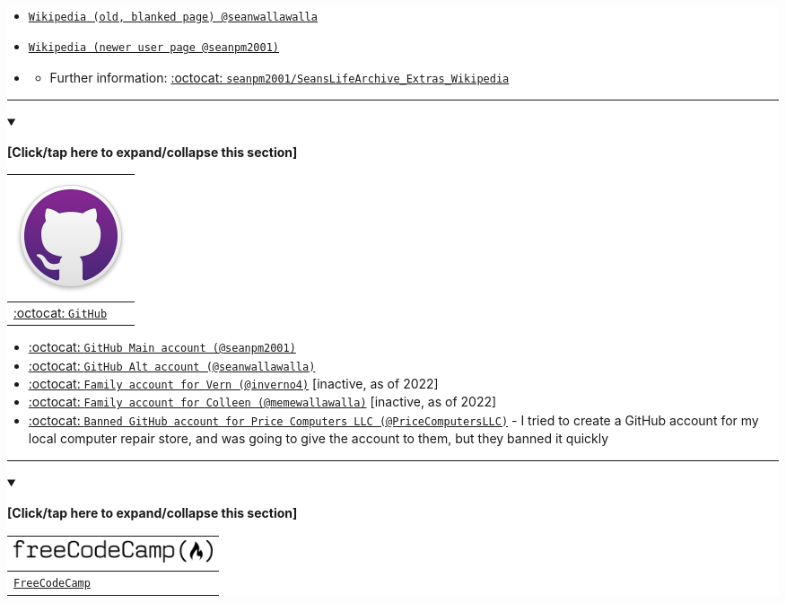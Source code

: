 - [`Wikipedia (old, blanked page) @seanwallawalla`](https://en.wikipedia.org/wiki/User:Seanwallawalla?&useskin=monobook)
- [`Wikipedia (newer user page @seanpm2001)`](https://en.wikipedia.org/wiki/User:Seanpm2001?&useskin=monobook)

- - Further information: [:octocat: `seanpm2001/SeansLifeArchive_Extras_Wikipedia`](https://github.com/seanpm2001/SeansLifeArchive_Extras_Wikipedia/)

</details> 

---

<details open><summary><p><b>[Click/tap here to expand/collapse this section]</b></p></summary>

| <img src="/Graphics/Other-sites/GitHub/Github-desktop-logo-symbol.svg" alt="GitHub logo failed to load" title="Logo of GitHub" width="128" height="128"> |
|---|
| [:octocat: `GitHub`](https://github.com/) |

- [:octocat: `GitHub Main account (@seanpm2001)`](https://github.com/seanpm2001/)
- [:octocat: `GitHub Alt account (@seanwallawalla)`](https://github.com/seanwallawalla/)
- [:octocat: `Family account for Vern (@inverno4)`](https://github.com/Inverno4/) [inactive, as of 2022]
- [:octocat: `Family account for Colleen (@memewallawalla)`](https://github.com/memewallawalla/) [inactive, as of 2022]
- [:octocat: `Banned GitHub account for Price Computers LLC (@PriceComputersLLC)`](https://github.com/pricecomputersllc/) - I tried to create a GitHub account for my local computer repair store, and was going to give the account to them, but they banned it quickly

</details> 

---

<details open><summary><p><b>[Click/tap here to expand/collapse this section]</b></p></summary>

| <img src="/Graphics/Other-sites/FreeCodeCamp/FreeCodeCamp_logo.svg" alt="FreeCodeCamp wordmark failed to load" title="FreeCodeCamp wordmark" width="222" height="26"> |
|---|
| [`FreeCodeCamp`](https://www.freecodecamp.org/) |
